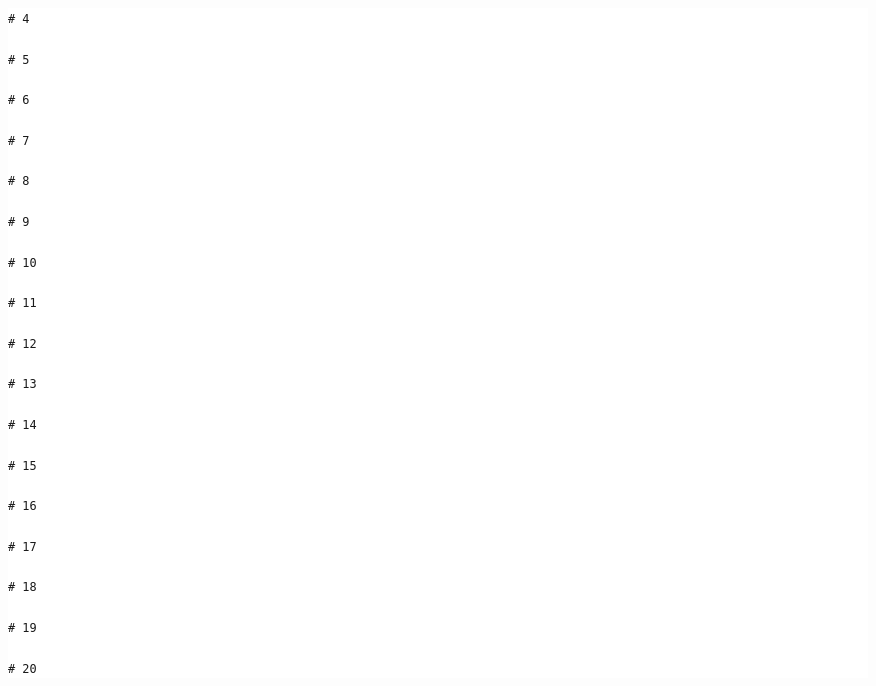     # 4

    # 5

    # 6

    # 7

    # 8

    # 9

    # 10

    # 11

    # 12

    # 13

    # 14

    # 15

    # 16

    # 17

    # 18

    # 19

    # 20
